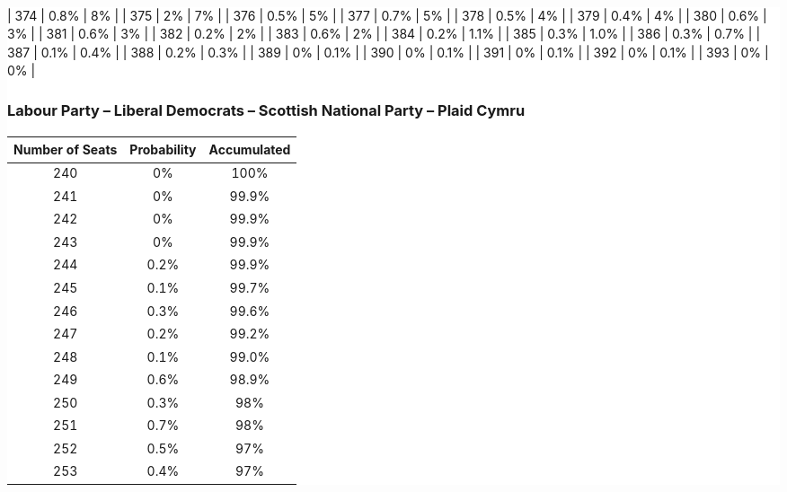 | 374 | 0.8% | 8% |
| 375 | 2% | 7% |
| 376 | 0.5% | 5% |
| 377 | 0.7% | 5% |
| 378 | 0.5% | 4% |
| 379 | 0.4% | 4% |
| 380 | 0.6% | 3% |
| 381 | 0.6% | 3% |
| 382 | 0.2% | 2% |
| 383 | 0.6% | 2% |
| 384 | 0.2% | 1.1% |
| 385 | 0.3% | 1.0% |
| 386 | 0.3% | 0.7% |
| 387 | 0.1% | 0.4% |
| 388 | 0.2% | 0.3% |
| 389 | 0% | 0.1% |
| 390 | 0% | 0.1% |
| 391 | 0% | 0.1% |
| 392 | 0% | 0.1% |
| 393 | 0% | 0% |

### Labour Party – Liberal Democrats – Scottish National Party – Plaid Cymru

| Number of Seats | Probability | Accumulated |
|:---------------:|:-----------:|:-----------:|
| 240 | 0% | 100% |
| 241 | 0% | 99.9% |
| 242 | 0% | 99.9% |
| 243 | 0% | 99.9% |
| 244 | 0.2% | 99.9% |
| 245 | 0.1% | 99.7% |
| 246 | 0.3% | 99.6% |
| 247 | 0.2% | 99.2% |
| 248 | 0.1% | 99.0% |
| 249 | 0.6% | 98.9% |
| 250 | 0.3% | 98% |
| 251 | 0.7% | 98% |
| 252 | 0.5% | 97% |
| 253 | 0.4% | 97% |